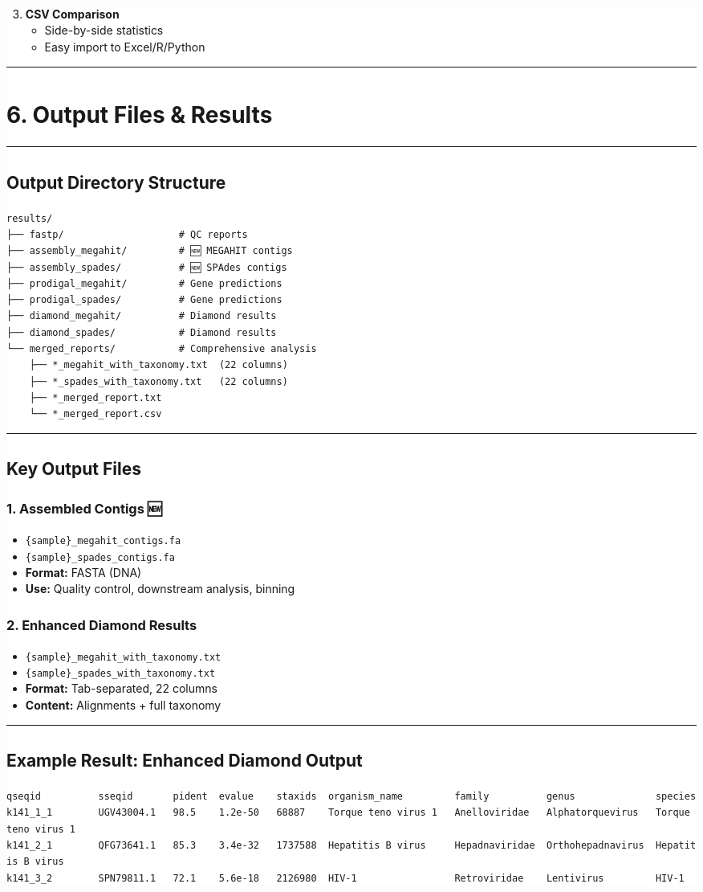 3. **CSV Comparison**
   - Side-by-side statistics
   - Easy import to Excel/R/Python

---


# 6. Output Files & Results

---

## Output Directory Structure

```
results/
├── fastp/                    # QC reports
├── assembly_megahit/         # 🆕 MEGAHIT contigs
├── assembly_spades/          # 🆕 SPAdes contigs
├── prodigal_megahit/         # Gene predictions
├── prodigal_spades/          # Gene predictions
├── diamond_megahit/          # Diamond results
├── diamond_spades/           # Diamond results
└── merged_reports/           # Comprehensive analysis
    ├── *_megahit_with_taxonomy.txt  (22 columns)
    ├── *_spades_with_taxonomy.txt   (22 columns)
    ├── *_merged_report.txt
    └── *_merged_report.csv
```

---

## Key Output Files

### **1. Assembled Contigs** 🆕
- `{sample}_megahit_contigs.fa`
- `{sample}_spades_contigs.fa`
- **Format:** FASTA (DNA)
- **Use:** Quality control, downstream analysis, binning

### **2. Enhanced Diamond Results**
- `{sample}_megahit_with_taxonomy.txt`
- `{sample}_spades_with_taxonomy.txt`
- **Format:** Tab-separated, 22 columns
- **Content:** Alignments + full taxonomy

---

## Example Result: Enhanced Diamond Output

```
qseqid          sseqid       pident  evalue    staxids  organism_name         family          genus              species
k141_1_1        UGV43004.1   98.5    1.2e-50   68887    Torque teno virus 1   Anelloviridae   Alphatorquevirus   Torque teno virus 1
k141_2_1        QFG73641.1   85.3    3.4e-32   1737588  Hepatitis B virus     Hepadnaviridae  Orthohepadnavirus  Hepatitis B virus
k141_3_2        SPN79811.1   72.1    5.6e-18   2126980  HIV-1                 Retroviridae    Lentivirus         HIV-1
```
